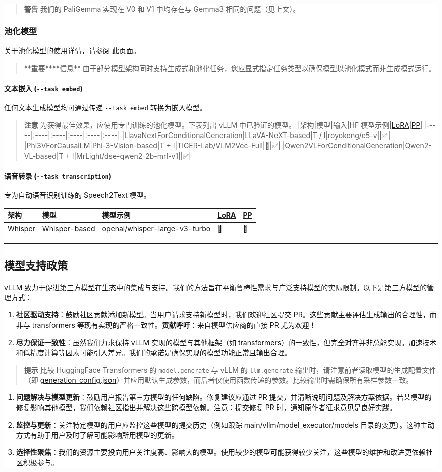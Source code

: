 > **警告**
> 我们的 PaliGemma 实现在 V0 和 V1 中均存在与 Gemma3 相同的问题（见上文）。

### 池化模型

关于池化模型的使用详情，请参阅 [此页面](https://docs.vllm.ai/en/latest/models/pooling_models.html#pooling-models)。

> **重要\*\***信息\*\*
> 由于部分模型架构同时支持生成式和池化任务，您应显式指定任务类型以确保模型以池化模式而非生成模式运行。

#### 文本嵌入 (`--task embed`)

任何文本生成模型均可通过传递 `--task embed` 转换为嵌入模型。

> **注意**
> 为获得最佳效果，应使用专门训练的池化模型。下表列出 vLLM 中已验证的模型。
> |架构|模型|输入|HF 模型示例|[LoRA](https://docs.vllm.ai/en/latest/features/lora.html#lora-adapter)|[PP](https://docs.vllm.ai/en/latest/serving/distributed_serving.html#distributed-serving)|
> |:----|:----|:----|:----|:----|:----|
> |LlavaNextForConditionalGeneration|LLaVA-NeXT-based|T / I|royokong/e5-v||✅︎|
> |Phi3VForCausalLM|Phi-3-Vision-based|T + I|TIGER-Lab/VLM2Vec-Full|🚧|✅︎|
> |Qwen2VLForConditionalGeneration|Qwen2-VL-based|T + I|MrLight/dse-qwen2-2b-mrl-v1||✅︎|

#### 语音转录 (`--task transcription`)

专为自动语音识别训练的 Speech2Text 模型。

| 架构    | 模型          | 模型示例                      | [LoRA](https://docs.vllm.ai/en/latest/features/lora.html#lora-adapter) | [PP](https://docs.vllm.ai/en/latest/serving/distributed_serving.html#distributed-serving) |
| :------ | :------------ | :---------------------------- | :--------------------------------------------------------------------- | :---------------------------------------------------------------------------------------- |
| Whisper | Whisper-based | openai/whisper-large-v3-turbo | 🚧                                                                     | 🚧                                                                                        |

---

## 模型支持政策

vLLM 致力于促进第三方模型在生态中的集成与支持。我们的方法旨在平衡鲁棒性需求与广泛支持模型的实际限制。以下是第三方模型的管理方式：

1. **社区驱动支持**：鼓励社区贡献添加新模型。当用户请求支持新模型时，我们欢迎社区提交 PR。这些贡献主要评估生成输出的合理性，而非与 transformers 等现有实现的严格一致性。**贡献呼吁**：来自模型供应商的直接 PR 尤为欢迎！

2. **尽力保证一致性**：虽然我们力求保持 vLLM 实现的模型与其他框架（如 transformers）的一致性，但完全对齐并非总能实现。加速技术和低精度计算等因素可能引入差异。我们的承诺是确保实现的模型功能正常且输出合理。

> **提示**
> 比较 HuggingFace Transformers 的 `model.generate` 与 vLLM 的 `llm.generate` 输出时，请注意前者读取模型的生成配置文件（即 [generation_config.json](https://github.com/huggingface/transformers/blob/19dabe96362803fb0a9ae7073d03533966598b17/src/transformers/generation/utils.py#L1945)）并应用默认生成参数，而后者仅使用函数传递的参数。比较输出时需确保所有采样参数一致。

1. **问题解决与模型更新**：鼓励用户报告第三方模型的任何缺陷。修复建议应通过 PR 提交，并清晰说明问题及解决方案依据。若某模型的修复影响其他模型，我们依赖社区指出并解决这些跨模型依赖。注意：提交修复 PR 时，通知原作者征求意见是良好实践。

2. **监控与更新**：关注特定模型的用户应监控这些模型的提交历史（例如跟踪 main/vllm/model_executor/models 目录的变更）。这种主动方式有助于用户及时了解可能影响所用模型的更新。

3. **选择性聚焦**：我们的资源主要投向用户关注度高、影响大的模型。使用较少的模型可能获得较少关注，这些模型的维护和改进更依赖社区积极参与。

